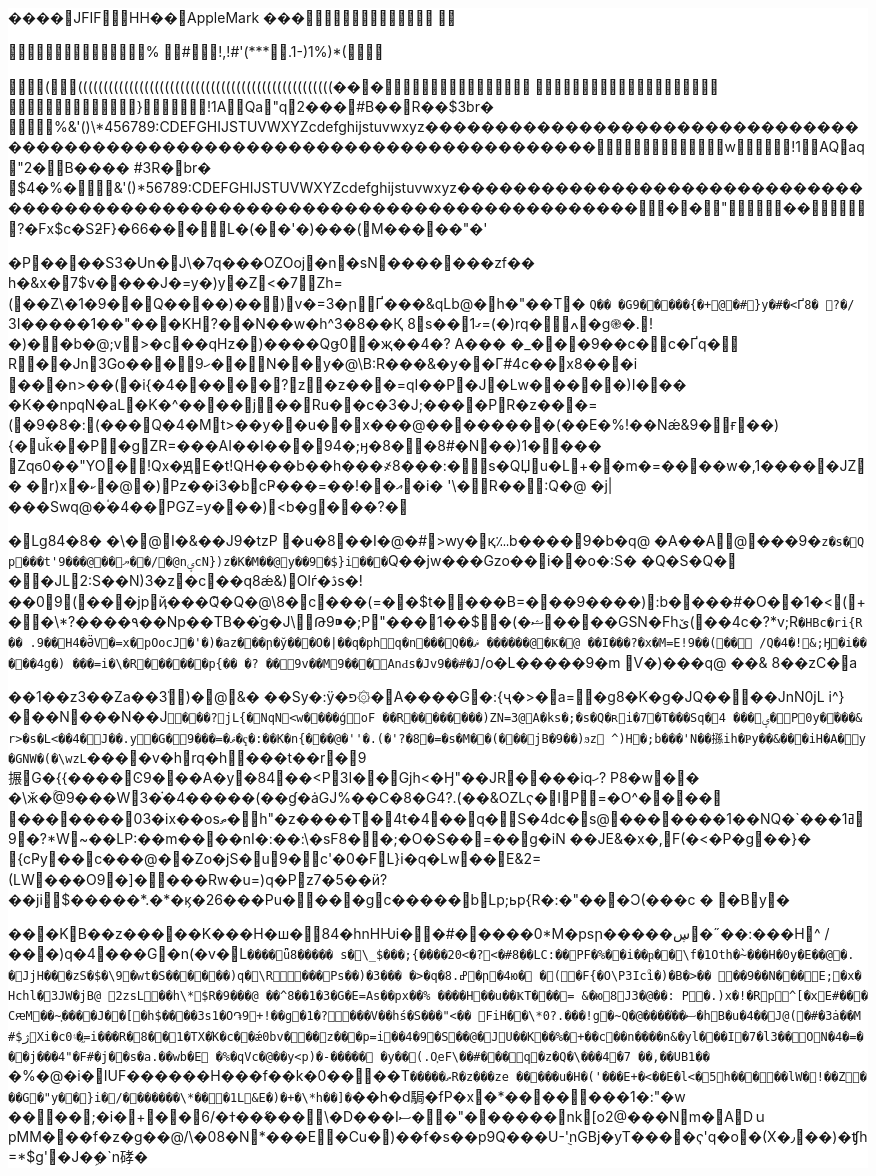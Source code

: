 ���� JFIF  H H  �� AppleMark
�� � 

 
% #!,!#'(\*\*\*.1-)1%)\*(
 
(((((((((((((((((((((((((((((((((((((((((((((((((((���           
        
   } !1AQa"q2���#B��R��$3br� 
%&'()\*456789:CDEFGHIJSTUVWXYZcdefghijstuvwxyz�������������������������������������������������������������������������  w !1AQaq"2�B���� #3R�br�
$4�%�&'()\*56789:CDEFGHIJSTUVWXYZcdefghijstuvwxyz�������������������������������������������������������������������������� ��" ��   ? �Fx$c�SƻF}�66���L�(��'�)���(M�����"�'

 �P����S3�Un�J \�7q���OZOoj�n�sN �������zf��
h�&x�7$v����J�=y�)y�Z<�֐7Zh=( ��Z\�1�9��Q����)��)v�=3�րҐ���&qLb@�h�"��T�
`Q�� �G9�����{�+@�#}y�#�<Ґ8�  ?�/`3I�����1��"��֐�KH?��N��w�h^3�8��Қ
8s��1ގ=(�)rq�ߍ�g֎�.!�)��b�@;v>�c��qHz�)����Qǥ0�җ��4�?
A��� �\_���9��c�c�Ґq�
R��Jn3Go���ހ9��N��y�@\B:R���&�y��Γ#4c��x8���i ���n >��(�i{�4�����ⓚ?z�z���=qI��P�J�Lw��  ���)I��� �K��npqN�aL�K�^����j��Ru��c� 3�J;����PR�z�� �=(�9�8�:(���Q�4�Mt>��y��u��x���@��������(��E�%!��Nǽ&9�ғ��){�uǩ��P�gZR=� ��AI��I��� 94�;ӈ�8��8#�N��)1���� Zqϭ0��"YO�!Q x�ԬE� t!QH ���b� �h���҂8� ��:�֌s�QЏ֐u�L+��m�=����w�,1�����JZ�
 �r)x�ކ�@�)Pz��i3�bcҎ���=��!��އ�i�
'\�R��:Q�@ �j\|���Swq@�۟�4��PGZ=y���)<b�g�� �?�
 
 �Lg84�8� �\�@I�&��J9�tzP �u�8��I�@�#>ԝy�қ؊b����9� b�q@ �A��A@\���9�`z�s�Qp���t'ޔ��@���9��/�@nؠcN})z�K�M��@y��9�$}i���`Q��jw���Gz o��i��o�:S� �Q�S�Q�㎝��JL2:S��N)3�z�c��q8ǽ&)Olѓ�ڎs�!��09(���jpҋ���Q҃�Q�@\8�c���(=��$t����B=���9����):b����#�O��1�<(+��\*?����٩�� Np��TB��֗g�J\Թ9⁍�;P"���1��$�(�ޝ����GSN�Fhێ(��4c�?\*v;R`�HBc�ri{R��
.9��H4�ӚV�=x�pOocJ�'�)�az���ր�ў���O�|��q�phq�n���Q��ޘ
������@�Ҝ�@
��I���?�x�M=E !9��(��
/Q�4�!&;Ӈ�i �����4g�) ���=i�\�R����� �p{�� � ?
 ��9 v��M9���AnԀs�Jv9��#�J`/o�L�����9�m  Ѵ�)���q@
��&
8��zC�a 
 
 ��1��z3��Za��3֔)�@&� ��Sy�:ӱ� פ۞�A����G�:{ҷ�>�a=�g8�K�g�JQ����JnN0jL
i^}���N���N��J `���? jL{�NqN<w����ǵ oF ��R��������)ZN=3@A�ks�;�s�Q�ʀi�7�T���Sq�ؠ��� 4�P0y�֝���&r>� s�L<��4�J �� .y�G�ޥ�=���9�ҁ�:��K�n{���@�''�.(�'?� 8�=�s�M��(� ��jB�9��)ϧz ^)H�;b��� 'N��搎ih�Ҏy��&���iH�A�֐y�GNԜ�(�\wzL`����v�hrq�h�� �t��r� 9搌G�{{�� �� Ͼ9���A�y�84��<P3I��Gj h<�Ӈ"��JR����iqހ?
P8�w�� �\ӂ�ۚ@9���W3�֗�4�����( � �ɠ�ȧGJ%��C�8�G4 ?.(��&OZLҁ�IP=�O^����
�������03�ix��osތ�h"�z����T�4t�4��q�S�4dc�s@�������1��NQ�ߥ1� ��`9�?\*W~��LP:��m����nI�:�� :\�sF8��;�O�S��=��g�iN ��JE&�x�,F(�<�P�g��}�
 {cҎy��c���@��Zo�jS�u9�c'� 0�FL}i�q�Lw��┮E&2=(LW���O9�]�� ��Rw�u=)q�Pz7�5��ӥ?��ji$�����\*.�\*�ϗ�26���Pu����gc�����bLp;ьp{R�:�"���Ͻ(���c � �By�
 
 ���KB��z�����K���H�ш�84�hnHǶi��#�����0\*M�psր�����ڛ�˝��:���H^
/���)q�4\���G�n(�v�L`����ǖ8����� s�\_$���;{����20<�?<�#8��LC:� �PF�%��i��ҏ��֐\f�1Oth�̀~���H�0y�E��@�.�JjH���zS�$�\9�wt�S������)q�\R���Ps��)�3��� �>�q�ߝ.8�ր�4ю�񎇭
�(�F{�O\P3I cۚi�)�B�>�� ��9��N���E;�x�Hchl�3JW�jB@ 2zsL��h\*$R�9���@
��^8��1�3�G �E=As��px��%
����H��u��ҜT���=
 &�ю8J3�@��:
P�.)x�!� Rp^[�xE#���CԙM��~֤����J��[�h$����3s1�O֏9+!��g�1�?���V��hś�S���"<�� FiH��\*0?.���!g�~Q�@����֗��ސ�hB�u�4��J@(�#�3ȧ��M#$ژXi�c۽0�֦=i���R�8��1�TX�֬K�c�� ǽ0bv���z���p=i��4�9�S��@�JU��K��%�+��c��n����n&�yl���I�7�l3��ON�4�=���j���4"�F#�j��s�a.��wb�E �%�qVc�@��y<p) �-����� �y��( .O֧eF\��#���q�z�Q�\�� �4�7 ��,��UB 1��`�%�@�i�IUF������H���f��k�0����T`�����ތR�z���ze �����u�H�('���E+�<��E�l<�5h�����lW�!��Z���G�"y��}i�/�������\*���1L&E�)�+�\*h��]�`��h�d駶�fP�x�\*�������1�:"�w
����;�i�+��ߙ�/ 6��ެ���\�D���Iސ��"������nk[o2@���Nm�ADｕpMM���f�z�g��@/\�08�N\*���E�Cu�)��f�s��p9Q���U-݈'nGBj�yT����ҁ'q�o�(X�٫��)�ʧh=\*$g'�J�ܹ�`n硣�